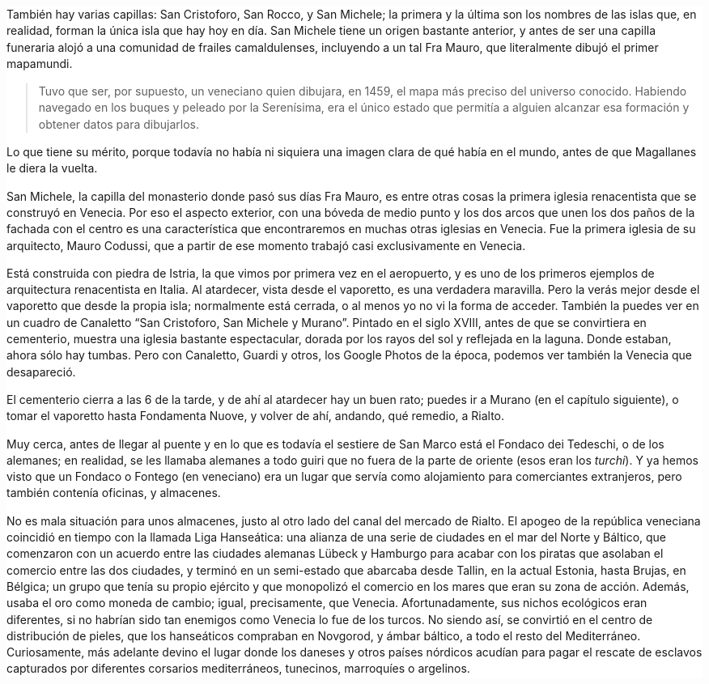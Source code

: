 También hay varias capillas: San Cristoforo, San Rocco, y San Michele; la
primera y la última son los nombres de las islas que, en realidad, forman la
única isla que hay hoy en día. San Michele tiene un origen bastante anterior, y
antes de ser una capilla funeraria alojó a una comunidad de frailes
camaldulenses, incluyendo a un tal Fra Mauro, que literalmente dibujó el primer
mapamundi.

> Tuvo que ser, por supuesto, un veneciano quien dibujara, en 1459, el mapa más
> preciso del universo conocido. Habiendo navegado en los buques y peleado por
> la Serenísima, era el único estado que permitía a alguien alcanzar esa
> formación y obtener datos para dibujarlos.

Lo que tiene su mérito, porque todavía no había ni siquiera una imagen clara de
qué había en el mundo, antes de que Magallanes le diera la vuelta.

San Michele, la capilla del monasterio donde pasó sus días Fra Mauro, es entre
otras cosas la primera iglesia renacentista que se construyó en Venecia. Por eso
el aspecto exterior, con una bóveda de medio punto y los dos arcos que unen los
dos paños de la fachada con el centro es una característica que encontraremos en
muchas otras iglesias en Venecia. Fue la primera iglesia de su arquitecto, Mauro
Codussi, que a partir de ese momento trabajó casi exclusivamente en Venecia.

Está construida con piedra de Istria, la que vimos por primera vez en el
aeropuerto, y es uno de los primeros ejemplos de arquitectura renacentista en
Italia. Al atardecer, vista desde el vaporetto, es una verdadera maravilla. Pero
la verás mejor desde el vaporetto que desde la propia isla; normalmente está
cerrada, o al menos yo no vi la forma de acceder. También la puedes ver en un
cuadro de Canaletto “San Cristoforo, San Michele y Murano”. Pintado en el siglo
XVIII, antes de que se convirtiera en cementerio, muestra una iglesia bastante
espectacular, dorada por los rayos del sol y reflejada en la laguna. Donde
estaban, ahora sólo hay tumbas. Pero con Canaletto, Guardi y otros, los Google
Photos de la época, podemos ver también la Venecia que desapareció.

El cementerio cierra a las 6 de la tarde, y de ahí al atardecer hay un buen
rato; puedes ir a Murano (en el capítulo siguiente), o tomar el vaporetto hasta
Fondamenta Nuove, y volver de ahí, andando, qué remedio, a Rialto.

Muy cerca, antes de llegar al puente y en lo que es todavía el sestiere de San
Marco está el Fondaco dei Tedeschi, o de los alemanes; en realidad, se les
llamaba alemanes a todo guiri que no fuera de la parte de oriente (esos eran los
*turchi*). Y ya hemos visto que un Fondaco o Fontego (en veneciano) era un lugar
que servía como alojamiento para comerciantes extranjeros, pero también contenía
oficinas, y almacenes.

No es mala situación para unos almacenes, justo al otro lado del canal del
mercado de Rialto. El apogeo de la república veneciana coincidió en tiempo con
la llamada Liga Hanseática: una alianza de una serie de ciudades en el mar del
Norte y Báltico, que comenzaron con un acuerdo entre las ciudades alemanas
Lübeck y Hamburgo para acabar con los piratas que asolaban el comercio entre las
dos ciudades, y terminó en un semi-estado que abarcaba desde Tallin, en la
actual Estonia, hasta Brujas, en Bélgica; un grupo que tenía su propio ejército
y que monopolizó el comercio en los mares que eran su zona de acción. Además,
usaba el oro como moneda de cambio; igual, precisamente, que
Venecia. Afortunadamente, sus nichos ecológicos eran diferentes, si no habrían
sido tan enemigos como Venecia lo fue de los turcos. No siendo así, se convirtió
en el centro de distribución de pieles, que los hanseáticos compraban en
Novgorod, y ámbar báltico, a todo el resto del Mediterráneo. Curiosamente, más
adelante devino el lugar donde los daneses y otros países nórdicos acudían para
pagar el rescate de esclavos capturados por diferentes corsarios mediterráneos,
tunecinos, marroquíes o argelinos.

